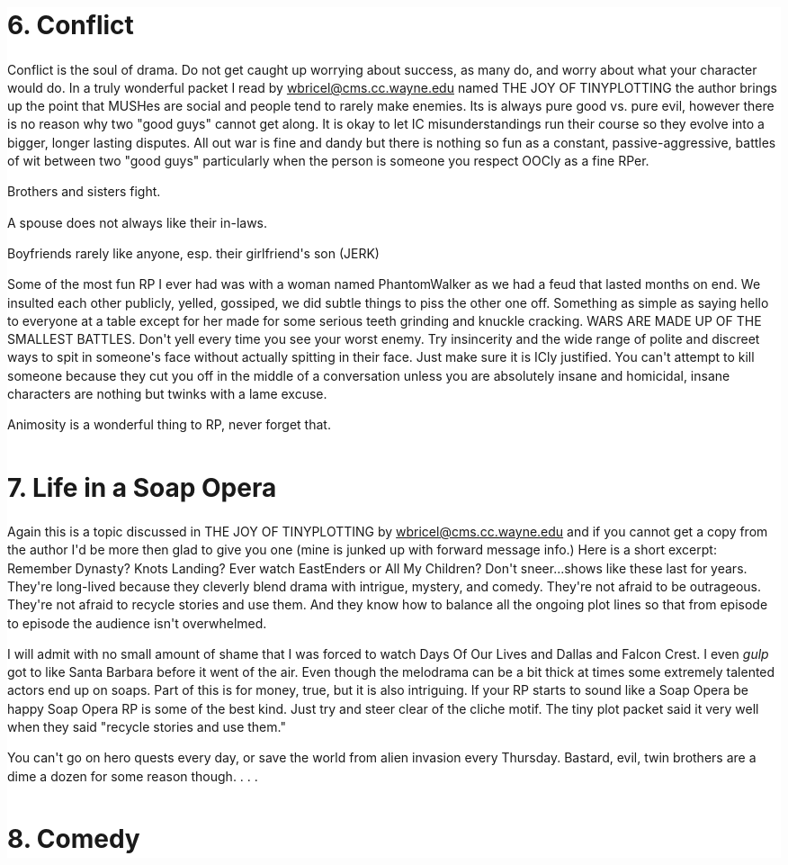 
# 6. Conflict

Conflict is the soul of drama. Do not get caught up worrying about success, as many do, and worry about what your character would do. In a truly wonderful packet I read by wbricel@cms.cc.wayne.edu named THE JOY OF TINYPLOTTING the author brings up the point that MUSHes are social and people tend to rarely make enemies. Its is always pure good vs. pure evil, however there is no reason why two "good guys" cannot get along. It is okay to let IC misunderstandings run their course so they evolve into a bigger, longer lasting disputes. All out war is fine and dandy but there is nothing so fun as a constant, passive-aggressive, battles of wit between two "good guys" particularly when the person is someone you respect OOCly as a fine RPer.

Brothers and sisters fight. 

A spouse does not always like their in-laws. 

Boyfriends rarely like anyone, esp. their girlfriend's son (JERK)

Some of the most fun RP I ever had was with a woman named PhantomWalker as we had a feud that lasted months on end. We insulted each other publicly, yelled, gossiped, we did subtle things to piss the other one off. Something as simple as saying hello to everyone at a table except for her made for some serious teeth grinding and knuckle cracking. WARS ARE MADE UP OF THE SMALLEST BATTLES. Don't yell every time you see your worst enemy. Try insincerity and the wide range of polite and discreet ways to spit in someone's face without actually spitting in their face. Just make sure it is ICly justified. You can't attempt to kill someone because they cut you off in the middle of a conversation unless you are absolutely insane and homicidal, insane characters are nothing but twinks with a lame excuse.

Animosity is a wonderful thing to RP, never forget that. 

# 7. Life in a Soap Opera

Again this is a topic discussed in THE JOY OF TINYPLOTTING by wbricel@cms.cc.wayne.edu and if you cannot get a copy from the author I'd be more then glad to give you one (mine is junked up with forward message info.) Here is a short excerpt:
Remember Dynasty? Knots Landing? Ever watch EastEnders or All My Children? Don't sneer...shows like these last for years. They're long-lived because they cleverly blend drama with intrigue, mystery, and comedy. They're not afraid to be outrageous. They're not afraid to recycle stories and use them. And they know how to balance all the ongoing plot lines so that from episode to episode the audience isn't overwhelmed.

I will admit with no small amount of shame that I was forced to watch Days Of Our Lives and Dallas and Falcon Crest. I even *gulp* got to like Santa Barbara before it went of the air. Even though the melodrama can be a bit thick at times some extremely talented actors end up on soaps. Part of this is for money, true, but it is also intriguing. If your RP starts to sound like a Soap Opera be happy Soap Opera RP is some of the best kind. Just try and steer clear of the cliche motif. The tiny plot packet said it very well when they said "recycle stories and use them."

You can't go on hero quests every day, or save the world from alien invasion every Thursday. Bastard, evil, twin brothers are a dime a dozen for some reason though. . . . 


# 8. Comedy
